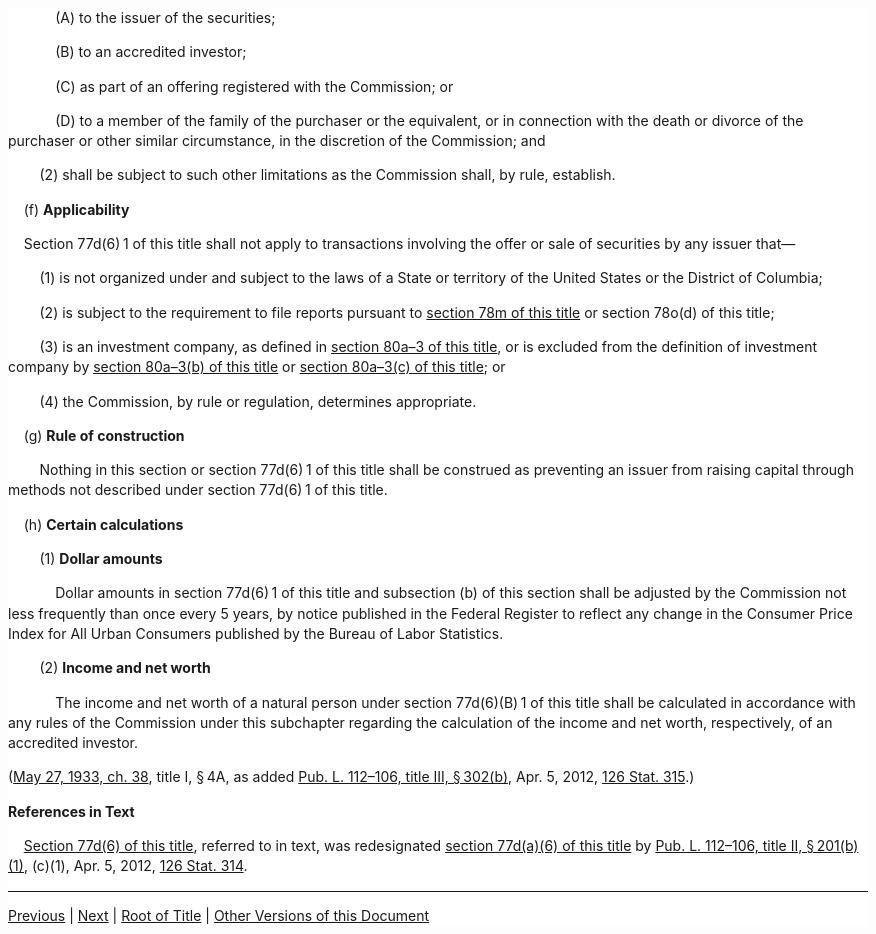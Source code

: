             (A) to the issuer of the securities;

            (B) to an accredited investor;

            (C) as part of an offering registered with the Commission; or

            (D) to a member of the family of the purchaser or the equivalent, or in connection with the death or divorce of the purchaser or other similar circumstance, in the discretion of the Commission; and

        (2) shall be subject to such other limitations as the Commission shall, by rule, establish.

    (f) __Applicability__ 

    Section 77d(6) 1 of this title shall not apply to transactions involving the offer or sale of securities by any issuer that—

        (1) is not organized under and subject to the laws of a State or territory of the United States or the District of Columbia;

        (2) is subject to the requirement to file reports pursuant to [section 78m of this title][/us/usc/t15/s78m] or section 78o(d) of this title;

        (3) is an investment company, as defined in [section 80a–3 of this title][/us/usc/t15/s80a–3], or is excluded from the definition of investment company by [section 80a–3(b) of this title][/us/usc/t15/s80a–3/b] or [section 80a–3(c) of this title][/us/usc/t15/s80a–3/c]; or

        (4) the Commission, by rule or regulation, determines appropriate.

    (g) __Rule of construction__ 

        Nothing in this section or section 77d(6) 1 of this title shall be construed as preventing an issuer from raising capital through methods not described under section 77d(6) 1 of this title.

    (h) __Certain calculations__ 

        (1) __Dollar amounts__ 

            Dollar amounts in section 77d(6) 1 of this title and subsection (b) of this section shall be adjusted by the Commission not less frequently than once every 5 years, by notice published in the Federal Register to reflect any change in the Consumer Price Index for All Urban Consumers published by the Bureau of Labor Statistics.

        (2) __Income and net worth__ 

            The income and net worth of a natural person under section 77d(6)(B) 1 of this title shall be calculated in accordance with any rules of the Commission under this subchapter regarding the calculation of the income and net worth, respectively, of an accredited investor.

([May 27, 1933, ch. 38][/us/act/1933-05-27/ch38], title I, § 4A, as added [Pub. L. 112–106, title III, § 302(b)][/us/pl/112/106/s302/b], Apr. 5, 2012, [126 Stat. 315][/us/stat/126/315].)

 __References in Text__ 

    [Section 77d(6) of this title][/us/usc/t15/s77d/6], referred to in text, was redesignated [section 77d(a)(6) of this title][/us/usc/t15/s77d/a/6] by [Pub. L. 112–106, title II, § 201(b)(1)][/us/pl/112/106/s201/b/1], (c)(1), Apr. 5, 2012, [126 Stat. 314][/us/stat/126/314].

----------

[Previous](./../../../../..//us/usc/t15/ch2A/schI/m__us_usc_t15_s77d.md) | [Next](./../../../../..//us/usc/t15/ch2A/schI/m__us_usc_t15_s77e.md) | [Root of Title](./../../../../../) | [Other Versions of this Document](https://publicdocs.github.io/go/links?ns=uslm&ref=%2Fus%2Fusc%2Ft15%2Fs77d%E2%80%931)


[/us/usc/t15/s78c/a/26]: https://publicdocs.github.io/go/links?ns=uslm&ref=%2Fus%2Fusc%2Ft15%2Fs78c%2Fa%2F26
[/us/usc/t15/s77m]: https://publicdocs.github.io/go/links?ns=uslm&ref=%2Fus%2Fusc%2Ft15%2Fs77m
[/us/usc/t15/s78m]: https://publicdocs.github.io/go/links?ns=uslm&ref=%2Fus%2Fusc%2Ft15%2Fs78m
[/us/usc/t15/s80a–3]: https://publicdocs.github.io/go/links?ns=uslm&ref=%2Fus%2Fusc%2Ft15%2Fs80a%E2%80%933
[/us/usc/t15/s80a–3/b]: https://publicdocs.github.io/go/links?ns=uslm&ref=%2Fus%2Fusc%2Ft15%2Fs80a%E2%80%933%2Fb
[/us/usc/t15/s80a–3/c]: https://publicdocs.github.io/go/links?ns=uslm&ref=%2Fus%2Fusc%2Ft15%2Fs80a%E2%80%933%2Fc
[/us/act/1933-05-27/ch38]: https://publicdocs.github.io/go/links?ns=uslm&ref=%2Fus%2Fact%2F1933-05-27%2Fch38
[/us/pl/112/106/s302/b]: https://publicdocs.github.io/go/links?ns=uslm&ref=%2Fus%2Fpl%2F112%2F106%2Fs302%2Fb
[/us/stat/126/315]: https://publicdocs.github.io/go/links?ns=uslm&ref=%2Fus%2Fstat%2F126%2F315
[/us/usc/t15/s77d/6]: https://publicdocs.github.io/go/links?ns=uslm&ref=%2Fus%2Fusc%2Ft15%2Fs77d%2F6
[/us/usc/t15/s77d/a/6]: https://publicdocs.github.io/go/links?ns=uslm&ref=%2Fus%2Fusc%2Ft15%2Fs77d%2Fa%2F6
[/us/pl/112/106/s201/b/1]: https://publicdocs.github.io/go/links?ns=uslm&ref=%2Fus%2Fpl%2F112%2F106%2Fs201%2Fb%2F1
[/us/stat/126/314]: https://publicdocs.github.io/go/links?ns=uslm&ref=%2Fus%2Fstat%2F126%2F314